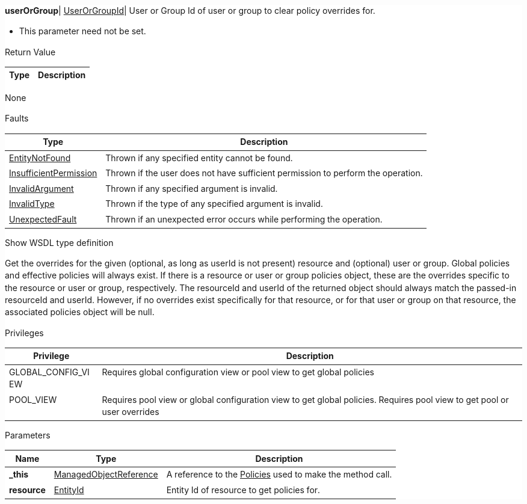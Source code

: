 **userOrGroup**| [UserOrGroupId](vdi.entity.UserOrGroupId.md)|  User or Group Id of user or group to clear policy overrides for.   


  * This parameter need not be set.

  
  


Return Value 

Type |  Description   
---|---  
None  
  


Faults 

Type |  Description   
---|---  
[EntityNotFound](vdi.fault.EntityNotFound.md)| Thrown if any specified entity cannot be found.  
[InsufficientPermission](vdi.fault.InsufficientPermission.md)| Thrown if the user does not have sufficient permission to perform the operation.  
[InvalidArgument](vdi.fault.InvalidArgument.md)| Thrown if any specified argument is invalid.  
[InvalidType](vdi.fault.InvalidType.md)| Thrown if the type of any specified argument is invalid.  
[UnexpectedFault](vdi.fault.UnexpectedFault.md)| Thrown if an unexpected error occurs while performing the operation.  
  
Show WSDL type definition

  
  
  



Get the overrides for the given (optional, as long as userId is not present) resource and (optional) user or group. Global policies and effective policies will always exist. If there is a resource or user or group policies object, these are the overrides specific to the resource or user or group, respectively. The resourceId and userId of the returned object should always match the passed-in resourceId and userId. However, if no overrides exist specifically for that resource, or for that user or group on that resource, the associated policies object will be null. 

Privileges 

Privilege |  Description   
---|---  
GLOBAL_CONFIG_VIEW|  Requires global configuration view or pool view to get global policies   
POOL_VIEW|  Requires pool view or global configuration view to get global policies. Requires pool view to get pool or user overrides   
  


Parameters 

Name| Type| Description  
---|---|---  
**_this**| [ManagedObjectReference](vmodl.ManagedObjectReference.md)|  A reference to the [Policies](vdi.users.Policies.md) used to make the method call.   
**resource**| [EntityId](vdi.EntityId.md)|  Entity Id of resource to get policies for.   
